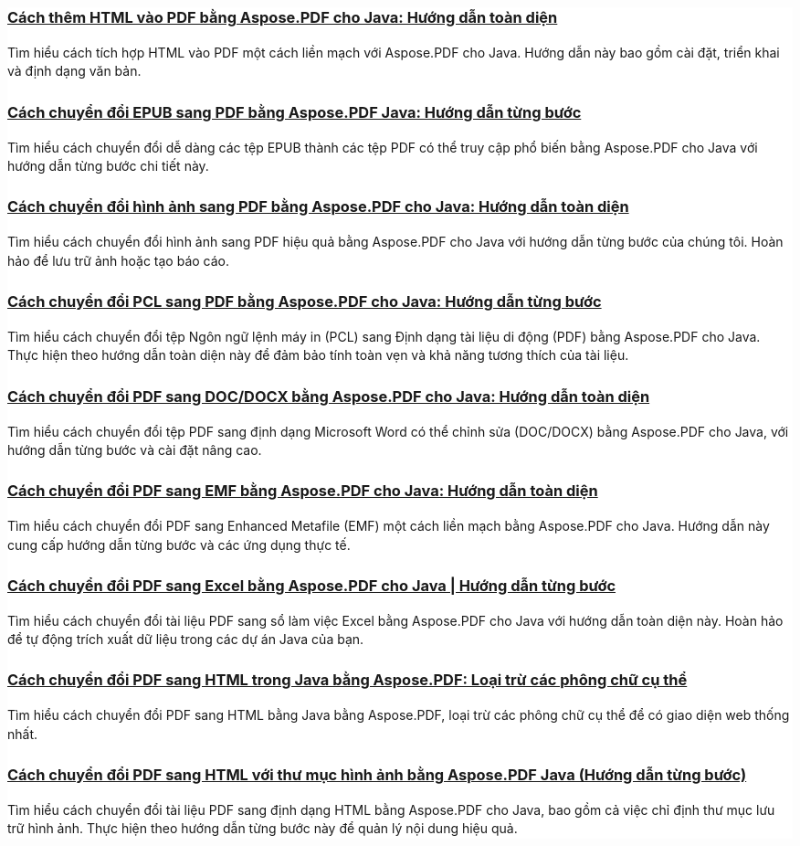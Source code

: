 ### [Cách thêm HTML vào PDF bằng Aspose.PDF cho Java: Hướng dẫn toàn diện](./add-html-to-pdf-aspose-java/)
Tìm hiểu cách tích hợp HTML vào PDF một cách liền mạch với Aspose.PDF cho Java. Hướng dẫn này bao gồm cài đặt, triển khai và định dạng văn bản.

### [Cách chuyển đổi EPUB sang PDF bằng Aspose.PDF Java: Hướng dẫn từng bước](./convert-epub-pdf-aspose-java-step-guide/)
Tìm hiểu cách chuyển đổi dễ dàng các tệp EPUB thành các tệp PDF có thể truy cập phổ biến bằng Aspose.PDF cho Java với hướng dẫn từng bước chi tiết này.

### [Cách chuyển đổi hình ảnh sang PDF bằng Aspose.PDF cho Java: Hướng dẫn toàn diện](./convert-images-pdf-aspose-java/)
Tìm hiểu cách chuyển đổi hình ảnh sang PDF hiệu quả bằng Aspose.PDF cho Java với hướng dẫn từng bước của chúng tôi. Hoàn hảo để lưu trữ ảnh hoặc tạo báo cáo.

### [Cách chuyển đổi PCL sang PDF bằng Aspose.PDF cho Java: Hướng dẫn từng bước](./convert-pcl-to-pdf-aspose-java/)
Tìm hiểu cách chuyển đổi tệp Ngôn ngữ lệnh máy in (PCL) sang Định dạng tài liệu di động (PDF) bằng Aspose.PDF cho Java. Thực hiện theo hướng dẫn toàn diện này để đảm bảo tính toàn vẹn và khả năng tương thích của tài liệu.

### [Cách chuyển đổi PDF sang DOC/DOCX bằng Aspose.PDF cho Java: Hướng dẫn toàn diện](./convert-pdf-docx-aspose-java-guide/)
Tìm hiểu cách chuyển đổi tệp PDF sang định dạng Microsoft Word có thể chỉnh sửa (DOC/DOCX) bằng Aspose.PDF cho Java, với hướng dẫn từng bước và cài đặt nâng cao.

### [Cách chuyển đổi PDF sang EMF bằng Aspose.PDF cho Java: Hướng dẫn toàn diện](./convert-pdf-to-emf-aspose-java/)
Tìm hiểu cách chuyển đổi PDF sang Enhanced Metafile (EMF) một cách liền mạch bằng Aspose.PDF cho Java. Hướng dẫn này cung cấp hướng dẫn từng bước và các ứng dụng thực tế.

### [Cách chuyển đổi PDF sang Excel bằng Aspose.PDF cho Java | Hướng dẫn từng bước](./convert-pdf-excel-aspose-java-tutorial/)
Tìm hiểu cách chuyển đổi tài liệu PDF sang sổ làm việc Excel bằng Aspose.PDF cho Java với hướng dẫn toàn diện này. Hoàn hảo để tự động trích xuất dữ liệu trong các dự án Java của bạn.

### [Cách chuyển đổi PDF sang HTML trong Java bằng Aspose.PDF: Loại trừ các phông chữ cụ thể](./pdf-to-html-conversion-java-exclude-fonts-aspose-pdf/)
Tìm hiểu cách chuyển đổi PDF sang HTML bằng Java bằng Aspose.PDF, loại trừ các phông chữ cụ thể để có giao diện web thống nhất.

### [Cách chuyển đổi PDF sang HTML với thư mục hình ảnh bằng Aspose.PDF Java (Hướng dẫn từng bước)](./convert-pdf-html-aspose-java-images-folder/)
Tìm hiểu cách chuyển đổi tài liệu PDF sang định dạng HTML bằng Aspose.PDF cho Java, bao gồm cả việc chỉ định thư mục lưu trữ hình ảnh. Thực hiện theo hướng dẫn từng bước này để quản lý nội dung hiệu quả.
